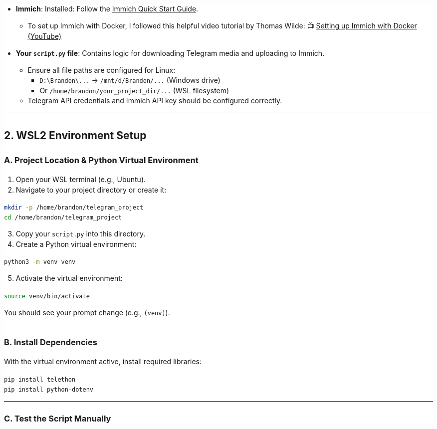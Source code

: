 - **Immich**: Installed: Follow the [Immich Quick Start Guide](https://immich.app/docs/overview/quick-start).

  - To set up Immich with Docker, I followed this helpful video tutorial by Thomas Wilde:
📺 [Setting up Immich with Docker (YouTube)](https://www.youtube.com/watch?v=ZJH3ee-fnCc&t=321s&ab_channel=ThomasWilde)

- **Your `script.py` file**: Contains logic for downloading Telegram media and uploading to Immich.
  - Ensure all file paths are configured for Linux:
    - `D:\Brandon\...` → `/mnt/d/Brandon/...` (Windows drive)
    - Or `/home/brandon/your_project_dir/...` (WSL filesystem)
  - Telegram API credentials and Immich API key should be configured correctly.

---

## 2. WSL2 Environment Setup

### A. Project Location & Python Virtual Environment

1. Open your WSL terminal (e.g., Ubuntu).
2. Navigate to your project directory or create it:

```bash
mkdir -p /home/brandon/telegram_project
cd /home/brandon/telegram_project
```

3. Copy your `script.py` into this directory.
4. Create a Python virtual environment:

```bash
python3 -m venv venv
```

5. Activate the virtual environment:

```bash
source venv/bin/activate
```

You should see your prompt change (e.g., `(venv)`).

---

### B. Install Dependencies

With the virtual environment active, install required libraries:

```bash
pip install telethon
pip install python-dotenv
```

---

### C. Test the Script Manually
